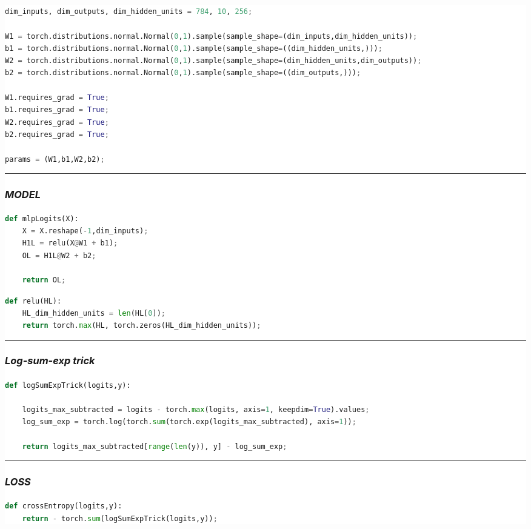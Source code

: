 
```python
dim_inputs, dim_outputs, dim_hidden_units = 784, 10, 256;

W1 = torch.distributions.normal.Normal(0,1).sample(sample_shape=(dim_inputs,dim_hidden_units));
b1 = torch.distributions.normal.Normal(0,1).sample(sample_shape=((dim_hidden_units,)));
W2 = torch.distributions.normal.Normal(0,1).sample(sample_shape=(dim_hidden_units,dim_outputs));
b2 = torch.distributions.normal.Normal(0,1).sample(sample_shape=((dim_outputs,)));

W1.requires_grad = True;
b1.requires_grad = True;
W2.requires_grad = True;
b2.requires_grad = True;

params = (W1,b1,W2,b2);
```

***
### *MODEL*


```python
def mlpLogits(X):
    X = X.reshape(-1,dim_inputs);
    H1L = relu(X@W1 + b1);
    OL = H1L@W2 + b2;

    return OL;
```


```python
def relu(HL):
    HL_dim_hidden_units = len(HL[0]);
    return torch.max(HL, torch.zeros(HL_dim_hidden_units));
```

***
### *Log-sum-exp trick*


```python
def logSumExpTrick(logits,y):

    logits_max_subtracted = logits - torch.max(logits, axis=1, keepdim=True).values;
    log_sum_exp = torch.log(torch.sum(torch.exp(logits_max_subtracted), axis=1));
    
    return logits_max_subtracted[range(len(y)), y] - log_sum_exp;
```

***
### *LOSS*


```python
def crossEntropy(logits,y):
    return - torch.sum(logSumExpTrick(logits,y));
```
